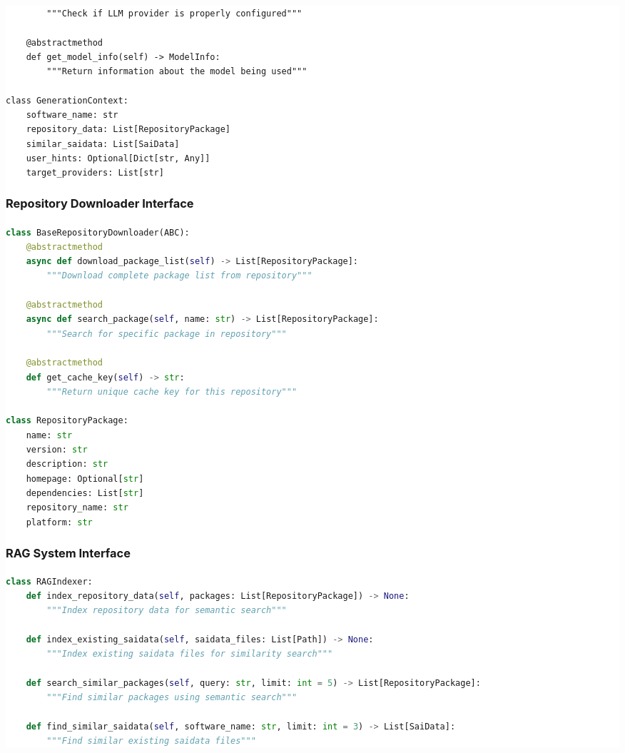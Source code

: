 ```
        """Check if LLM provider is properly configured"""
        
    @abstractmethod
    def get_model_info(self) -> ModelInfo:
        """Return information about the model being used"""

class GenerationContext:
    software_name: str
    repository_data: List[RepositoryPackage]
    similar_saidata: List[SaiData]
    user_hints: Optional[Dict[str, Any]]
    target_providers: List[str]
```

### Repository Downloader Interface

```python
class BaseRepositoryDownloader(ABC):
    @abstractmethod
    async def download_package_list(self) -> List[RepositoryPackage]:
        """Download complete package list from repository"""
        
    @abstractmethod
    async def search_package(self, name: str) -> List[RepositoryPackage]:
        """Search for specific package in repository"""
        
    @abstractmethod
    def get_cache_key(self) -> str:
        """Return unique cache key for this repository"""

class RepositoryPackage:
    name: str
    version: str
    description: str
    homepage: Optional[str]
    dependencies: List[str]
    repository_name: str
    platform: str
```

### RAG System Interface

```python
class RAGIndexer:
    def index_repository_data(self, packages: List[RepositoryPackage]) -> None:
        """Index repository data for semantic search"""
        
    def index_existing_saidata(self, saidata_files: List[Path]) -> None:
        """Index existing saidata files for similarity search"""
        
    def search_similar_packages(self, query: str, limit: int = 5) -> List[RepositoryPackage]:
        """Find similar packages using semantic search"""
        
    def find_similar_saidata(self, software_name: str, limit: int = 3) -> List[SaiData]:
        """Find similar existing saidata files"""
```
